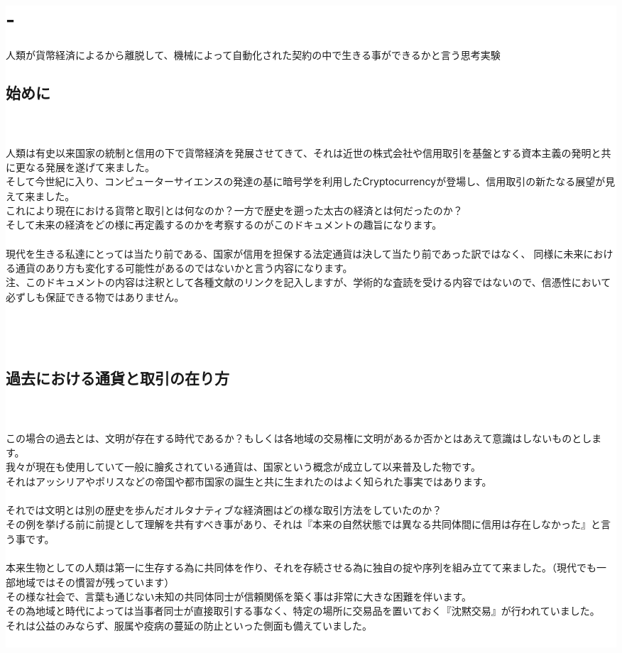 # -
人類が貨幣経済によるから離脱して、機械によって自動化された契約の中で生きる事ができるかと言う思考実験



## 始めに  
<br>
<br>
人類は有史以来国家の統制と信用の下で貨幣経済を発展させてきて、それは近世の株式会社や信用取引を基盤とする資本主義の発明と共に更なる発展を遂げて来ました。 
<br>
そして今世紀に入り、コンピューターサイエンスの発達の基に暗号学を利用したCryptocurrencyが登場し、信用取引の新たなる展望が見えて来ました。
<br>
これにより現在における貨幣と取引とは何なのか？一方で歴史を遡った太古の経済とは何だったのか？
<br>
そして未来の経済をどの様に再定義するのかを考察するのがこのドキュメントの趣旨になります。
<br>
<br>
現代を生きる私達にとっては当たり前である、国家が信用を担保する法定通貨は決して当たり前であった訳ではなく、
同様に未来における通貨のあり方も変化する可能性があるのではないかと言う内容になります。
<br>
注、このドキュメントの内容は注釈として各種文献のリンクを記入しますが、学術的な査読を受ける内容ではないので、信憑性において必ずしも保証できる物ではありません。
<br>
<br>
<br>
<br>

## 過去における通貨と取引の在り方
<br>
<br>
この場合の過去とは、文明が存在する時代であるか？もしくは各地域の交易権に文明があるか否かとはあえて意識はしないものとします。
<br>
我々が現在も使用していて一般に膾炙されている通貨は、国家という概念が成立して以来普及した物です。
<br>
それはアッシリアやポリスなどの帝国や都市国家の誕生と共に生まれたのはよく知られた事実ではあります。
<br>
<br>
それでは文明とは別の歴史を歩んだオルタナティブな経済圏はどの様な取引方法をしていたのか？
<br>
その例を挙げる前に前提として理解を共有すべき事があり、それは『本来の自然状態では異なる共同体間に信用は存在しなかった』と言う事です。
<br>
<br>
本来生物としての人類は第一に生存する為に共同体を作り、それを存続させる為に独自の掟や序列を組み立てて来ました。（現代でも一部地域ではその慣習が残っています）
<br>
その様な社会で、言葉も通じない未知の共同体同士が信頼関係を築く事は非常に大きな困難を伴います。
<br>
その為地域と時代によっては当事者同士が直接取引する事なく、特定の場所に交易品を置いておく『沈黙交易』が行われていました。
<br>
それは公益のみならず、服属や疫病の蔓延の防止といった側面も備えていました。
<br>
<br
